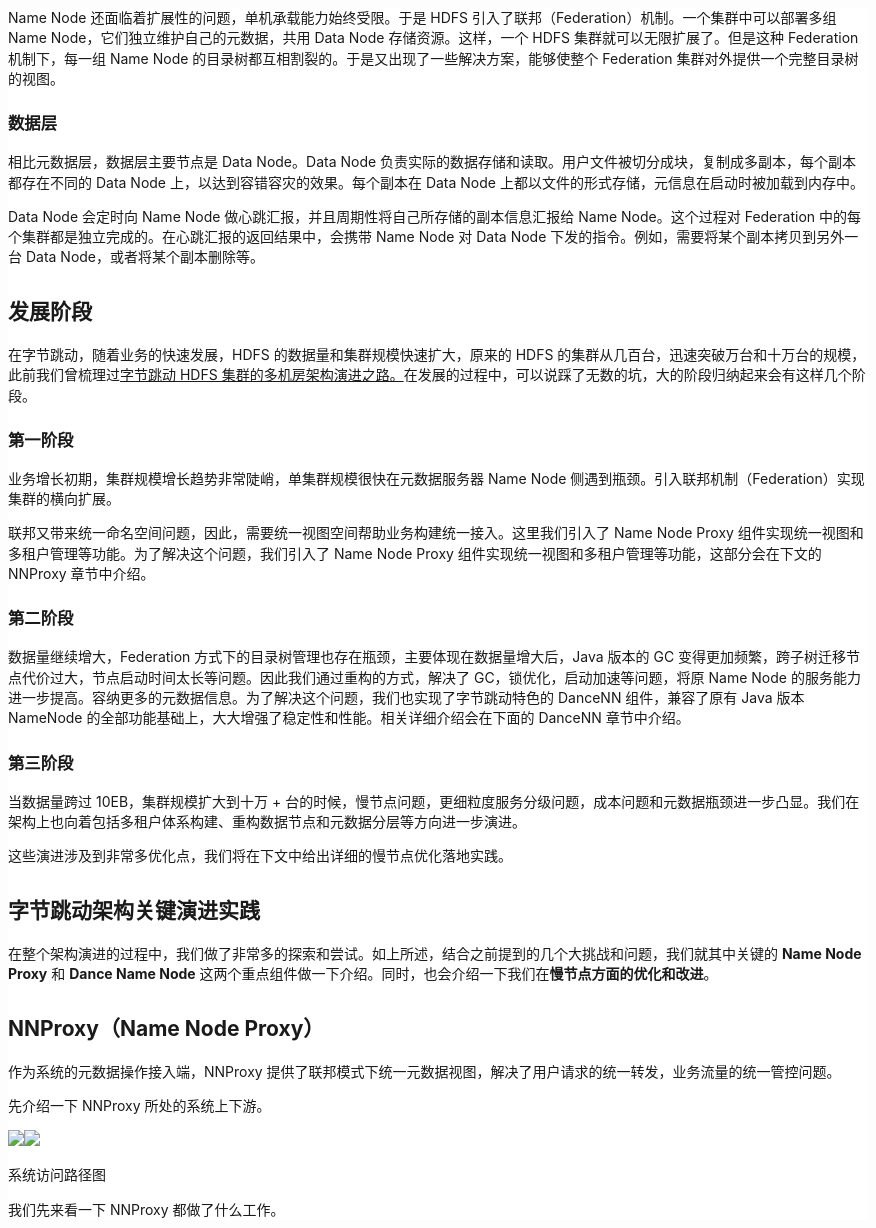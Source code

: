 Name Node 还面临着扩展性的问题，单机承载能力始终受限。于是 HDFS 引入了联邦（Federation）机制。一个集群中可以部署多组 Name Node，它们独立维护自己的元数据，共用 Data Node 存储资源。这样，一个 HDFS 集群就可以无限扩展了。但是这种 Federation 机制下，每一组 Name Node 的目录树都互相割裂的。于是又出现了一些解决方案，能够使整个 Federation 集群对外提供一个完整目录树的视图。

### **数据层**

相比元数据层，数据层主要节点是 Data Node。Data Node 负责实际的数据存储和读取。用户文件被切分成块，复制成多副本，每个副本都存在不同的 Data Node 上，以达到容错容灾的效果。每个副本在 Data Node 上都以文件的形式存储，元信息在启动时被加载到内存中。

Data Node 会定时向 Name Node 做心跳汇报，并且周期性将自己所存储的副本信息汇报给 Name Node。这个过程对 Federation 中的每个集群都是独立完成的。在心跳汇报的返回结果中，会携带 Name Node 对 Data Node 下发的指令。例如，需要将某个副本拷贝到另外一台 Data Node，或者将某个副本删除等。

## **发展阶段**

在字节跳动，随着业务的快速发展，HDFS 的数据量和集群规模快速扩大，原来的 HDFS 的集群从几百台，迅速突破万台和十万台的规模，此前我们曾梳理过[字节跳动 HDFS 集群的多机房架构演进之路。](https://www.oschina.net/action/GoToLink?url=https%3A%2F%2Fmp.weixin.qq.com%2Fs%2F4Jnt1ZBJNWREGkFGC1fQeQ)在发展的过程中，可以说踩了无数的坑，大的阶段归纳起来会有这样几个阶段。

### **第一阶段**

业务增长初期，集群规模增长趋势非常陡峭，单集群规模很快在元数据服务器 Name Node 侧遇到瓶颈。引入联邦机制（Federation）实现集群的横向扩展。

联邦又带来统一命名空间问题，因此，需要统一视图空间帮助业务构建统一接入。这里我们引入了 Name Node Proxy 组件实现统一视图和多租户管理等功能。为了解决这个问题，我们引入了 Name Node Proxy 组件实现统一视图和多租户管理等功能，这部分会在下文的 NNProxy 章节中介绍。

### **第二阶段**

数据量继续增大，Federation 方式下的目录树管理也存在瓶颈，主要体现在数据量增大后，Java 版本的 GC 变得更加频繁，跨子树迁移节点代价过大，节点启动时间太长等问题。因此我们通过重构的方式，解决了 GC，锁优化，启动加速等问题，将原 Name Node 的服务能力进一步提高。容纳更多的元数据信息。为了解决这个问题，我们也实现了字节跳动特色的 DanceNN 组件，兼容了原有 Java 版本 NameNode 的全部功能基础上，大大增强了稳定性和性能。相关详细介绍会在下面的 DanceNN 章节中介绍。

### **第三阶段**

当数据量跨过 10EB，集群规模扩大到十万 + 台的时候，慢节点问题，更细粒度服务分级问题，成本问题和元数据瓶颈进一步凸显。我们在架构上也向着包括多租户体系构建、重构数据节点和元数据分层等方向进一步演进。

这些演进涉及到非常多优化点，我们将在下文中给出详细的慢节点优化落地实践。

## **字节跳动架构关键演进实践**

在整个架构演进的过程中，我们做了非常多的探索和尝试。如上所述，结合之前提到的几个大挑战和问题，我们就其中关键的 **Name Node Proxy** 和 **Dance Name Node** 这两个重点组件做一下介绍。同时，也会介绍一下我们在**慢节点方面的优化和改进**。

## **NNProxy（Name Node Proxy）**

作为系统的元数据操作接入端，NNProxy 提供了联邦模式下统一元数据视图，解决了用户请求的统一转发，业务流量的统一管控问题。

先介绍一下 NNProxy 所处的系统上下游。

![](https://oscimg.oschina.net/oscnet/up-45a5cd8d81a3a47aabacb5fe1fc03c3ac07.png)![](https://bytedance.feishu.cn/space/api/box/stream/download/asynccode/?code=NDQxYTcyMGQ0OTU1MmYwNWNjM2Q5MDFmMTdkMGUxN2ZfS0dvVEdNVHZ3VXYwUTcyTm1OOGRPbWMzbkk3T05TUGRfVG9rZW46Ym94Y25aUWJYOW45T0dFdk9DRkhlcmhxT2ZoXzE2NjA3MjcyNDI6MTY2MDczMDg0Ml9WNA)

系统访问路径图

我们先来看一下 NNProxy 都做了什么工作。
